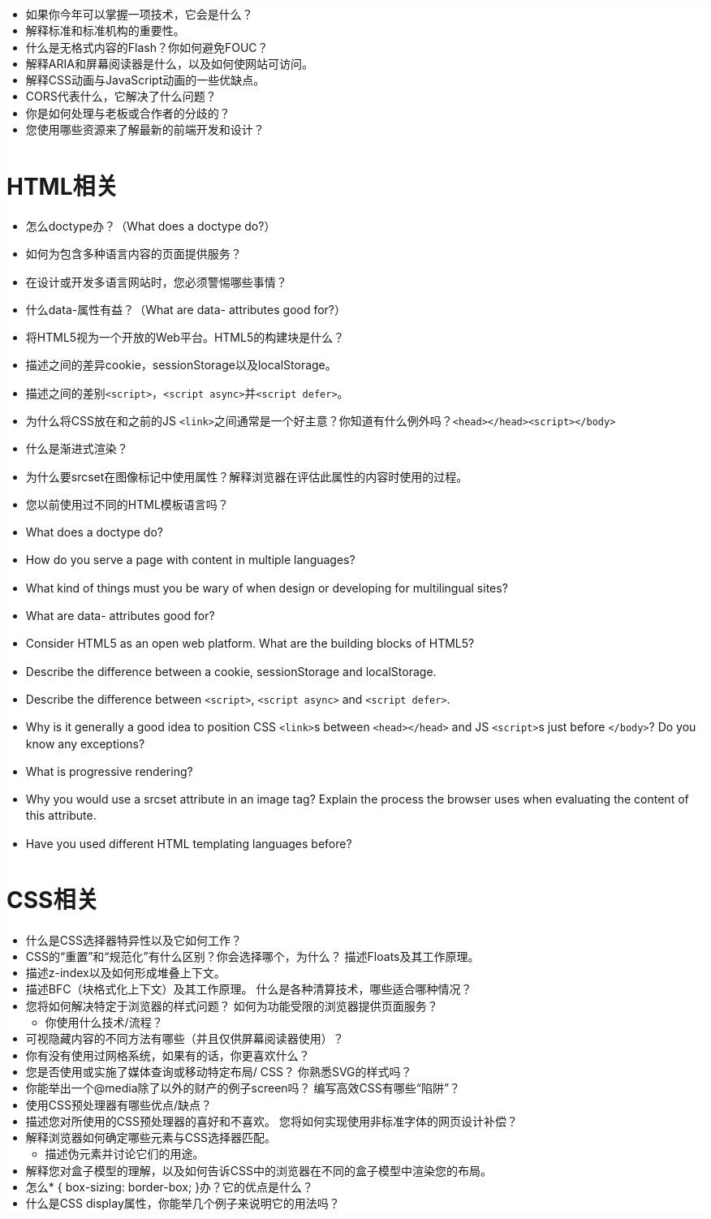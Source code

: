 + 如果你今年可以掌握一项技术，它会是什么？
+ 解释标准和标准机构的重要性。
+ 什么是无格式内容的Flash？你如何避免FOUC？
+ 解释ARIA和屏幕阅读器是什么，以及如何使网站可访问。
+ 解释CSS动画与JavaScript动画的一些优缺点。
+ CORS代表什么，它解决了什么问题？
+ 你是如何处理与老板或合作者的分歧的？
+ 您使用哪些资源来了解最新的前端开发和设计？

# HTML相关

+ 怎么doctype办？（What does a doctype do?）
+ 如何为包含多种语言内容的页面提供服务？
+ 在设计或开发多语言网站时，您必须警惕哪些事情？
+ 什么data-属性有益？（What are data- attributes good for?）
+ 将HTML5视为一个开放的Web平台。HTML5的构建块是什么？
+ 描述之间的差异cookie，sessionStorage以及localStorage。
+ 描述之间的差别`<script>`，`<script async>`并`<script defer>`。
+ 为什么将CSS放在和之前的JS `<link>`之间通常是一个好主意？你知道有什么例外吗？`<head></head><script></body>`
+ 什么是渐进式渲染？
+ 为什么要srcset在图像标记中使用属性？解释浏览器在评估此属性的内容时使用的过程。
+ 您以前使用过不同的HTML模板语言吗？

+ What does a doctype do?
+ How do you serve a page with content in multiple languages?
+ What kind of things must you be wary of when design or developing for multilingual sites?
+ What are data- attributes good for?
+ Consider HTML5 as an open web platform. What are the building blocks of HTML5?
+ Describe the difference between a cookie, sessionStorage and localStorage.
+ Describe the difference between `<script>`, `<script async>` and `<script defer>`.
+ Why is it generally a good idea to position CSS `<link>`s between `<head></head>` and JS `<script>`s just before `</body>`? Do you know any exceptions?
+ What is progressive rendering?
+ Why you would use a srcset attribute in an image tag? Explain the process the browser uses when evaluating the content of this attribute.
+ Have you used different HTML templating languages before?


# CSS相关

+ 什么是CSS选择器特异性以及它如何工作？
+ CSS的“重置”和“规范化”有什么区别？你会选择哪个，为什么？
描述Floats及其工作原理。
+ 描述z-index以及如何形成堆叠上下文。
+ 描述BFC（块格式化上下文）及其工作原理。
什么是各种清算技术，哪些适合哪种情况？
+ 您将如何解决特定于浏览器的样式问题？
如何为功能受限的浏览器提供页面服务？
    + 你使用什么技术/流程？
+ 可视隐藏内容的不同方法有哪些（并且仅供屏幕阅读器使用）？
+ 你有没有使用过网格系统，如果有的话，你更喜欢什么？
+ 您是否使用或实施了媒体查询或移动特定布局/ CSS？
你熟悉SVG的样式吗？
+ 你能举出一个@media除了以外的财产的例子screen吗？
编写高效CSS有哪些“陷阱”？
+ 使用CSS预处理器有哪些优点/缺点？
+ 描述您对所使用的CSS预处理器的喜好和不喜欢。
您将如何实现使用非标准字体的网页设计补偿？
+ 解释浏览器如何确定哪些元素与CSS选择器匹配。
    + 描述伪元素并讨论它们的用途。
+ 解释您对盒子模型的理解，以及如何告诉CSS中的浏览器在不同的盒子模型中渲染您的布局。
+ 怎么* { box-sizing: border-box; }办？它的优点是什么？
+ 什么是CSS display属性，你能举几个例子来说明它的用法吗？